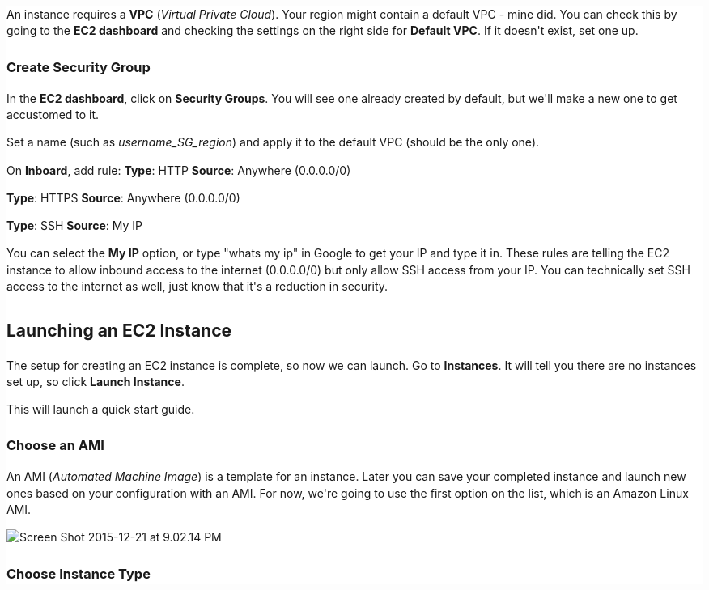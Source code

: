 

An instance requires a **VPC** (_Virtual Private Cloud_). Your region might contain a default VPC - mine did. You can check this by going to the **EC2 dashboard** and checking the settings on the right side for **Default VPC**. If it doesn't exist, [set one up](http://docs.aws.amazon.com/AWSEC2/latest/UserGuide/get-set-up-for-amazon-ec2.html#create-a-vpc).



### Create Security Group



In the **EC2 dashboard**, click on **Security Groups**. You will see one already created by default, but we'll make a new one to get accustomed to it.

Set a name (such as _username_SG_region_) and apply it to the default VPC (should be the only one). 

On **Inboard**, add rule:
**Type**: HTTP
**Source**: Anywhere (0.0.0.0/0)

**Type**: HTTPS
**Source**: Anywhere (0.0.0.0/0)

**Type**: SSH
**Source**: My IP

You can select the **My IP** option, or type "whats my ip" in Google to get your IP and type it in. These rules are telling the EC2 instance to allow inbound access to the internet (0.0.0.0/0) but only allow SSH access from your IP. You can technically set SSH access to the internet as well, just know that it's a reduction in security.



## Launching an EC2 Instance



The setup for creating an EC2 instance is complete, so now we can launch. Go to **Instances**. It will tell you there are no instances set up, so click **Launch Instance**. 

This will launch a quick start guide.



### Choose an AMI



An AMI (_Automated Machine Image_) is a template for an instance. Later you can save your completed instance and launch new ones based on your configuration with an AMI. For now, we're going to use the first option on the list, which is an Amazon Linux AMI.

![Screen Shot 2015-12-21 at 9.02.14 PM](https://www.taniarascia.com/wp-content/uploads/Screen-Shot-2015-12-21-at-9.02.14-PM.png)




### Choose Instance Type

